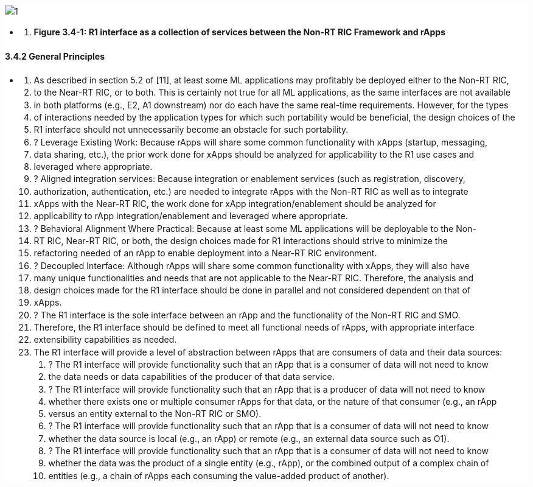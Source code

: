 ![]({{site.baseurl}}/assets/images/b5e530907949.jpg)1

* 1. **Figure 3.4-1: R1 interface as a collection of services between the Non-RT RIC Framework and rApps**

#### 3.4.2 General Principles

* 1. As described in section 5.2 of [11], at least some ML applications may profitably be deployed either to the Non-RT RIC,
  2. to the Near-RT RIC, or to both. This is certainly not true for all ML applications, as the same interfaces are not available
  3. in both platforms (e.g., E2, A1 downstream) nor do each have the same real-time requirements. However, for the types
  4. of interactions needed by the application types for which such portability would be beneficial, the design choices of the
  5. R1 interface should not unnecessarily become an obstacle for such portability.
  6. ? Leverage Existing Work: Because rApps will share some common functionality with xApps (startup, messaging,
  7. data sharing, etc.), the prior work done for xApps should be analyzed for applicability to the R1 use cases and
  8. leveraged where appropriate.
  9. ? Aligned integration services: Because integration or enablement services (such as registration, discovery,
  10. authorization, authentication, etc.) are needed to integrate rApps with the Non-RT RIC as well as to integrate
  11. xApps with the Near-RT RIC, the work done for xApp integration/enablement should be analyzed for
  12. applicability to rApp integration/enablement and leveraged where appropriate.
  13. ? Behavioral Alignment Where Practical: Because at least some ML applications will be deployable to the Non-
  14. RT RIC, Near-RT RIC, or both, the design choices made for R1 interactions should strive to minimize the
  15. refactoring needed of an rApp to enable deployment into a Near-RT RIC environment.
  16. ? Decoupled Interface: Although rApps will share some common functionality with xApps, they will also have
  17. many unique functionalities and needs that are not applicable to the Near-RT RIC. Therefore, the analysis and
  18. design choices made for the R1 interface should be done in parallel and not considered dependent on that of
  19. xApps.
  20. ? The R1 interface is the sole interface between an rApp and the functionality of the Non-RT RIC and SMO.
  21. Therefore, the R1 interface should be defined to meet all functional needs of rApps, with appropriate interface
  22. extensibility capabilities as needed.
  23. The R1 interface will provide a level of abstraction between rApps that are consumers of data and their data sources:
      1. ? The R1 interface will provide functionality such that an rApp that is a consumer of data will not need to know
      2. the data needs or data capabilities of the producer of that data service.
      3. ? The R1 interface will provide functionality such that an rApp that is a producer of data will not need to know
      4. whether there exists one or multiple consumer rApps for that data, or the nature of that consumer (e.g., an rApp
      5. versus an entity external to the Non-RT RIC or SMO).
      6. ? The R1 interface will provide functionality such that an rApp that is a consumer of data will not need to know
      7. whether the data source is local (e.g., an rApp) or remote (e.g., an external data source such as O1).
      8. ? The R1 interface will provide functionality such that an rApp that is a consumer of data will not need to know
      9. whether the data was the product of a single entity (e.g., rApp), or the combined output of a complex chain of
      10. entities (e.g., a chain of rApps each consuming the value-added product of another).